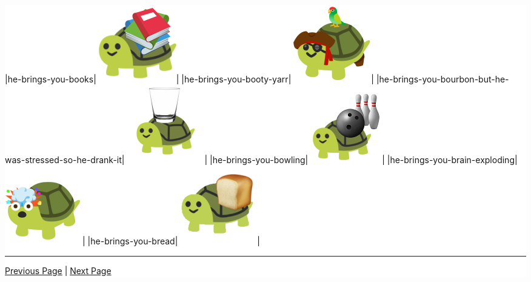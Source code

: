 |he-brings-you-books| ![he-brings-you-books](/emojis/hny/he-brings-you-books.png)|
|he-brings-you-booty-yarr| ![he-brings-you-booty-yarr](/emojis/hny/he-brings-you-booty-yarr.png)|
|he-brings-you-bourbon-but-he-was-stressed-so-he-drank-it| ![he-brings-you-bourbon-but-he-was-stressed-so-he-drank-it](/emojis/hny/he-brings-you-bourbon-but-he-was-stressed-so-he-drank-it.png)|
|he-brings-you-bowling| ![he-brings-you-bowling](/emojis/hny/he-brings-you-bowling.png)|
|he-brings-you-brain-exploding| ![he-brings-you-brain-exploding](/emojis/hny/he-brings-you-brain-exploding.png)|
|he-brings-you-bread| ![he-brings-you-bread](/emojis/hny/he-brings-you-bread.png)|

<hr/>

[Previous Page](/docs/hny/page-h-0030.md)
  | [Next Page](/docs/hny/page-h-0032.md)